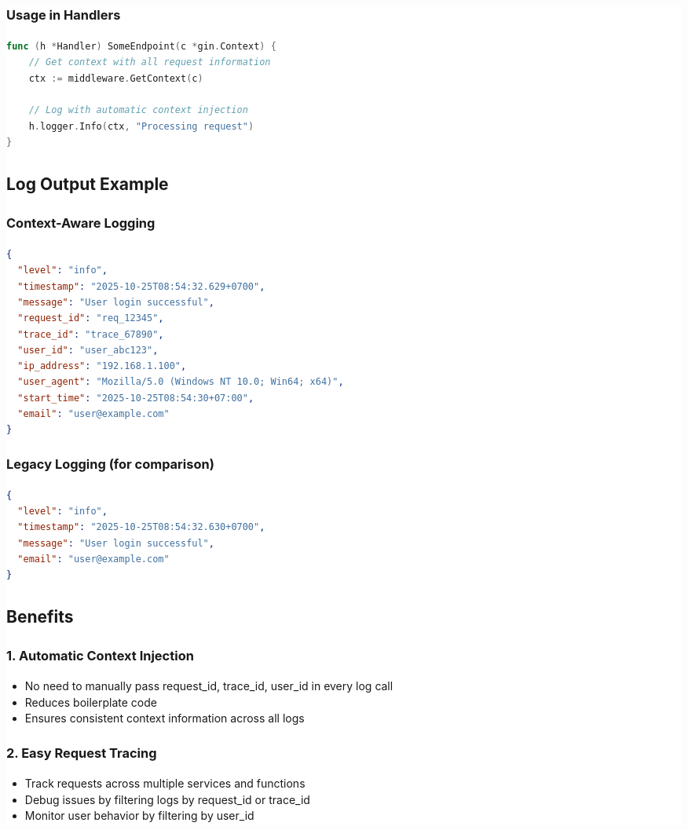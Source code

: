### Usage in Handlers

```go
func (h *Handler) SomeEndpoint(c *gin.Context) {
    // Get context with all request information
    ctx := middleware.GetContext(c)
    
    // Log with automatic context injection
    h.logger.Info(ctx, "Processing request")
}
```

## Log Output Example

### Context-Aware Logging
```json
{
  "level": "info",
  "timestamp": "2025-10-25T08:54:32.629+0700",
  "message": "User login successful",
  "request_id": "req_12345",
  "trace_id": "trace_67890", 
  "user_id": "user_abc123",
  "ip_address": "192.168.1.100",
  "user_agent": "Mozilla/5.0 (Windows NT 10.0; Win64; x64)",
  "start_time": "2025-10-25T08:54:30+07:00",
  "email": "user@example.com"
}
```

### Legacy Logging (for comparison)
```json
{
  "level": "info",
  "timestamp": "2025-10-25T08:54:32.630+0700",
  "message": "User login successful",
  "email": "user@example.com"
}
```

## Benefits

### 1. **Automatic Context Injection**
- No need to manually pass request_id, trace_id, user_id in every log call
- Reduces boilerplate code
- Ensures consistent context information across all logs

### 2. **Easy Request Tracing**
- Track requests across multiple services and functions
- Debug issues by filtering logs by request_id or trace_id
- Monitor user behavior by filtering by user_id
